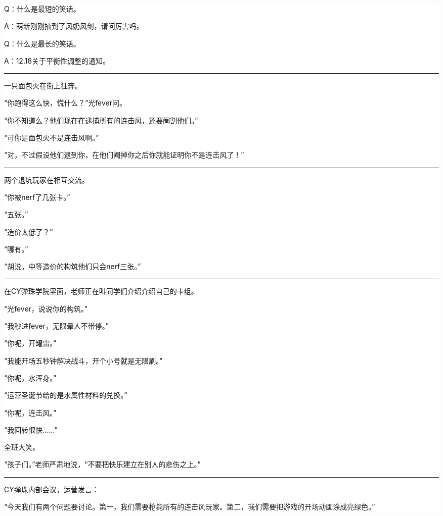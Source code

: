 
Q：什么是最短的笑话。

A：萌新刚刚抽到了风奶风剑，请问厉害吗。

Q：什么是最长的笑话。

A：12.18关于平衡性调整的通知。

---

一只面包火在街上狂奔。 

“你跑得这么快，慌什么？”光fever问。 

“你不知道么？他们现在在逮捕所有的连击风，还要阉割他们。” 

“可你是面包火不是连击风啊。” 

“对，不过假设他们逮到你，在他们阉掉你之后你就能证明你不是连击风了！”

---

两个退坑玩家在相互交流。

“你被nerf了几张卡。”

“五张。”

“造价太低了？”

“哪有。”

“胡说。中等造价的构筑他们只会nerf三张。”

---

在CY弹珠学院里面，老师正在叫同学们介绍介绍自己的卡组。

“光fever，说说你的构筑。”

“我秒进fever，无限晕人不带停。”

“你呢，开罐雷。”

“我能开场五秒钟解决战斗，开个小号就是无限刷。”

“你呢，水浑身。”

“运营圣诞节给的是水属性材料的兑换。”

“你呢，连击风。”

“我回转很快……”

全班大笑。

“孩子们。”老师严肃地说，“不要把快乐建立在别人的悲伤之上。”

---

CY弹珠内部会议，运营发言：

“今天我们有两个问题要讨论。第一，我们需要枪毙所有的连击风玩家。第二，我们需要把游戏的开场动画涂成亮绿色。” 
